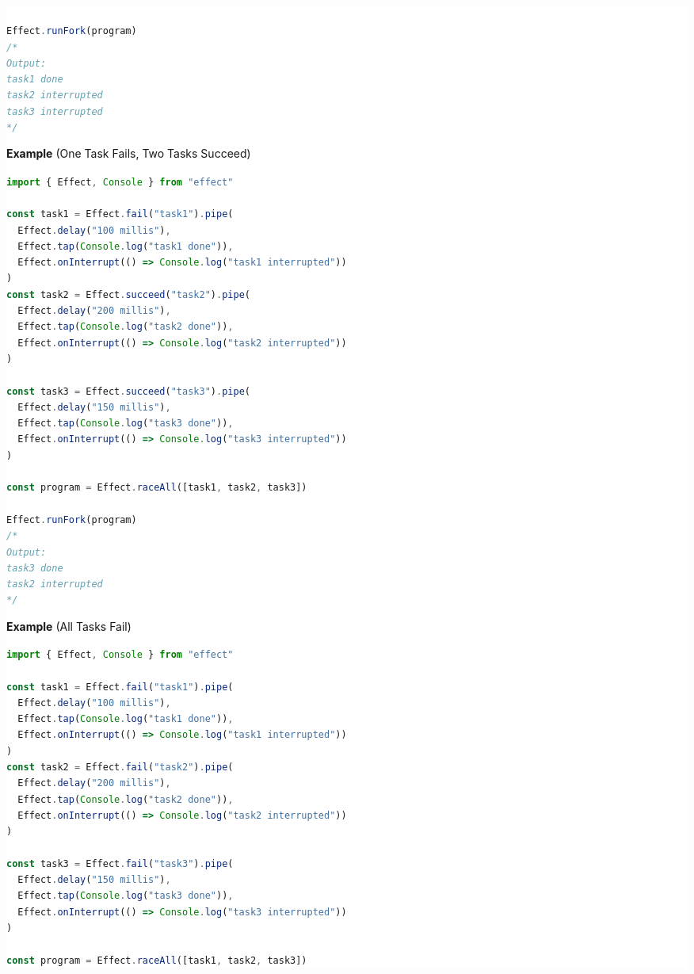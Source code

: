 ```ts twoslash

Effect.runFork(program)
/*
Output:
task1 done
task2 interrupted
task3 interrupted
*/
```

**Example** (One Task Fails, Two Tasks Succeed)

```ts twoslash
import { Effect, Console } from "effect"

const task1 = Effect.fail("task1").pipe(
  Effect.delay("100 millis"),
  Effect.tap(Console.log("task1 done")),
  Effect.onInterrupt(() => Console.log("task1 interrupted"))
)
const task2 = Effect.succeed("task2").pipe(
  Effect.delay("200 millis"),
  Effect.tap(Console.log("task2 done")),
  Effect.onInterrupt(() => Console.log("task2 interrupted"))
)

const task3 = Effect.succeed("task3").pipe(
  Effect.delay("150 millis"),
  Effect.tap(Console.log("task3 done")),
  Effect.onInterrupt(() => Console.log("task3 interrupted"))
)

const program = Effect.raceAll([task1, task2, task3])

Effect.runFork(program)
/*
Output:
task3 done
task2 interrupted
*/
```

**Example** (All Tasks Fail)

```ts twoslash
import { Effect, Console } from "effect"

const task1 = Effect.fail("task1").pipe(
  Effect.delay("100 millis"),
  Effect.tap(Console.log("task1 done")),
  Effect.onInterrupt(() => Console.log("task1 interrupted"))
)
const task2 = Effect.fail("task2").pipe(
  Effect.delay("200 millis"),
  Effect.tap(Console.log("task2 done")),
  Effect.onInterrupt(() => Console.log("task2 interrupted"))
)

const task3 = Effect.fail("task3").pipe(
  Effect.delay("150 millis"),
  Effect.tap(Console.log("task3 done")),
  Effect.onInterrupt(() => Console.log("task3 interrupted"))
)

const program = Effect.raceAll([task1, task2, task3])
```